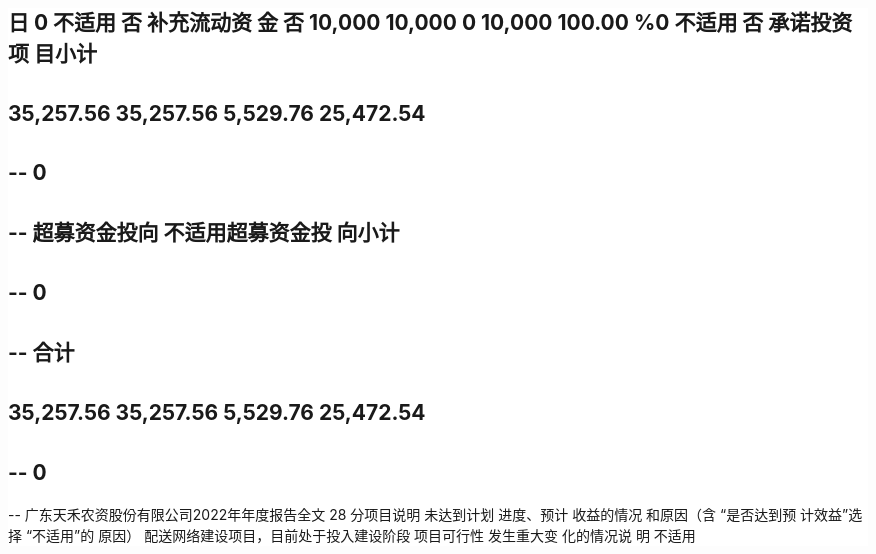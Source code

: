 日
0
不适用
否
补充流动资
金
否
10,000
10,000
0
10,000
100.00
%0
不适用
否
承诺投资项
目小计
--
35,257.56
35,257.56
5,529.76
25,472.54
--
--
0
--
--
超募资金投向
不适用超募资金投
向小计
----
--
0
--
--
合计
--
35,257.56
35,257.56
5,529.76
25,472.54
--
--
0
--
--
广东天禾农资股份有限公司2022年年度报告全文
28
分项目说明
未达到计划
进度、预计
收益的情况
和原因（含
“是否达到预
计效益”选择
“不适用”的
原因）
配送网络建设项目，目前处于投入建设阶段
项目可行性
发生重大变
化的情况说
明
不适用